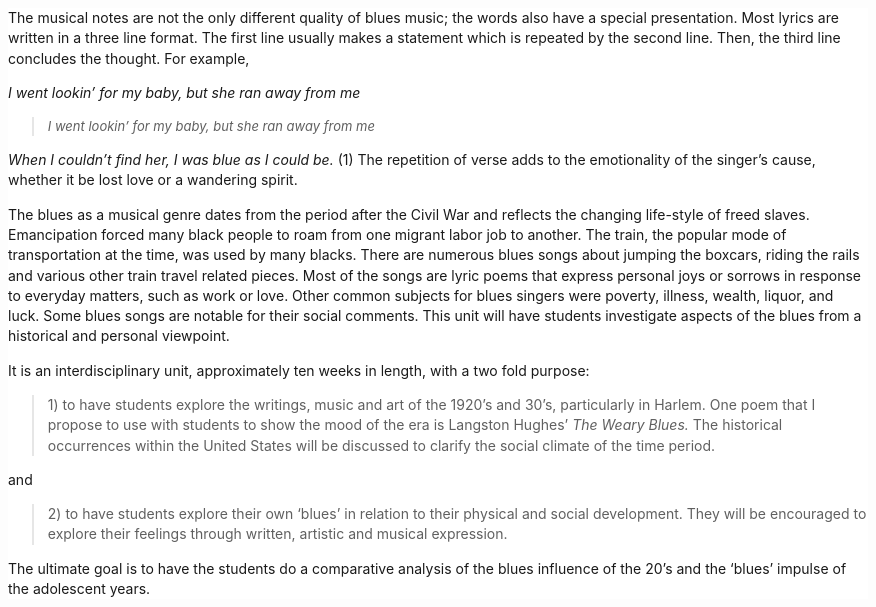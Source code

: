 <p>
The musical notes are not the only different quality of blues music; the words also have a special presentation. Most lyrics are written in a three line format. The first line usually makes a statement which is repeated by the second line. Then, the third line concludes the thought. For example,
</p>
<p>
<i>
I went lookin’ for my baby, but she ran away from me
</i>
</p>
<blockquote>
<dl>
<font size="-1">
<dt>
<i>
I went lookin’ for my baby, but she ran away from me
</i>
</dt>
</font>
</dl>
</blockquote>
<i>
When I couldn’t find her, I was blue as I could be.
</i>
(1)
The repetition of verse adds to the emotionality of the singer’s cause, whether it be lost love or a wandering spirit.
<p>
The blues as a musical genre dates from the period after the Civil War and reflects the changing life-style of freed slaves. Emancipation forced many black people to roam from one migrant labor job to another. The train, the popular mode of transportation at the time, was used by many blacks. There are numerous blues songs about jumping the boxcars, riding the rails and various other train travel related pieces. Most of the songs are lyric poems that express personal joys or sorrows in response to everyday matters, such as work or love. Other common subjects for blues singers were poverty, illness, wealth, liquor, and luck. Some blues songs are notable for their social comments. This unit will have students investigate aspects of the blues from a historical and personal viewpoint.
</p>
<p>
It is an interdisciplinary unit, approximately ten weeks in length, with a two fold purpose:
</p>
<blockquote>
<dl>
<dt>
1) to have students explore the writings, music and art of the 1920’s and 30’s, particularly in Harlem. One poem that I propose to use with students to show the mood of the era is Langston Hughes’
<i>
The Weary Blues.
</i>
The historical occurrences within the United States will be discussed to clarify the social climate of the time period.
</dt>
</dl>
</blockquote>
and
<blockquote>
<dl>
<dt>
2) to have students explore their own ‘blues’ in relation to their physical and social development. They will be encouraged to explore their feelings through written, artistic and musical expression.
</dt>
</dl>
</blockquote>
The ultimate goal is to have the students do a comparative analysis of the blues influence of the 20’s and the ‘blues’ impulse of the adolescent years.
